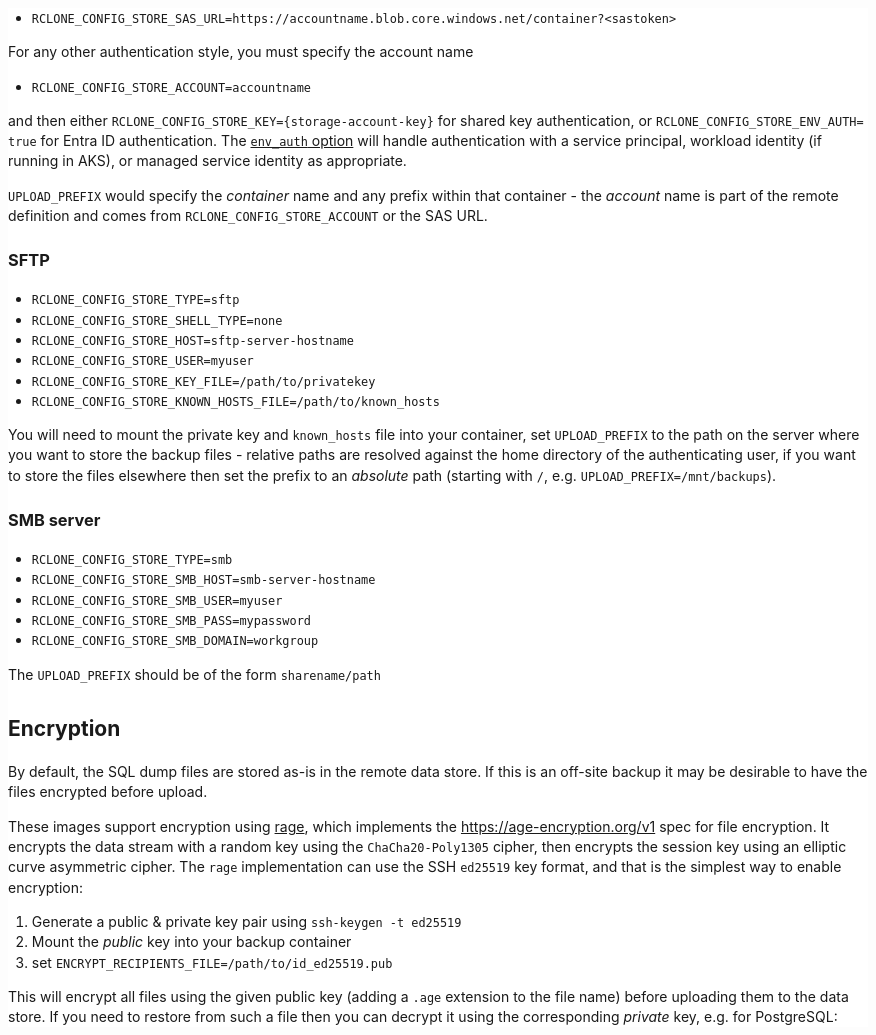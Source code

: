 - `RCLONE_CONFIG_STORE_SAS_URL=https://accountname.blob.core.windows.net/container?<sastoken>`

For any other authentication style, you must specify the account name

- `RCLONE_CONFIG_STORE_ACCOUNT=accountname`

and then either `RCLONE_CONFIG_STORE_KEY={storage-account-key}` for shared key authentication, or `RCLONE_CONFIG_STORE_ENV_AUTH=true` for Entra ID authentication.  The [`env_auth` option](https://rclone.org/azureblob/#env-auth) will handle authentication with a service principal, workload identity (if running in AKS), or managed service identity as appropriate.

`UPLOAD_PREFIX` would specify the _container_ name and any prefix within that container - the _account_ name is part of the remote definition and comes from `RCLONE_CONFIG_STORE_ACCOUNT` or the SAS URL.

### SFTP

- `RCLONE_CONFIG_STORE_TYPE=sftp`
- `RCLONE_CONFIG_STORE_SHELL_TYPE=none`
- `RCLONE_CONFIG_STORE_HOST=sftp-server-hostname`
- `RCLONE_CONFIG_STORE_USER=myuser`
- `RCLONE_CONFIG_STORE_KEY_FILE=/path/to/privatekey`
- `RCLONE_CONFIG_STORE_KNOWN_HOSTS_FILE=/path/to/known_hosts`

You will need to mount the private key and `known_hosts` file into your container, set `UPLOAD_PREFIX` to the path on the server where you want to store the backup files - relative paths are resolved against the home directory of the authenticating user, if you want to store the files elsewhere then set the prefix to an _absolute_ path (starting with `/`, e.g. `UPLOAD_PREFIX=/mnt/backups`).

### SMB server

- `RCLONE_CONFIG_STORE_TYPE=smb`
- `RCLONE_CONFIG_STORE_SMB_HOST=smb-server-hostname`
- `RCLONE_CONFIG_STORE_SMB_USER=myuser`
- `RCLONE_CONFIG_STORE_SMB_PASS=mypassword`
- `RCLONE_CONFIG_STORE_SMB_DOMAIN=workgroup`

The `UPLOAD_PREFIX` should be of the form `sharename/path`

## Encryption

By default, the SQL dump files are stored as-is in the remote data store.  If this is an off-site backup it may be desirable to have the files encrypted before upload.

These images support encryption using [rage](https://github.com/str4d/rage), which implements the https://age-encryption.org/v1 spec for file encryption.  It encrypts the data stream with a random key using the `ChaCha20-Poly1305` cipher, then encrypts the session key using an elliptic curve asymmetric cipher.  The `rage` implementation can use the SSH `ed25519` key format, and that is the simplest way to enable encryption:

1. Generate a public & private key pair using `ssh-keygen -t ed25519`
2. Mount the _public_ key into your backup container
3. set `ENCRYPT_RECIPIENTS_FILE=/path/to/id_ed25519.pub`

This will encrypt all files using the given public key (adding a `.age` extension to the file name) before uploading them to the data store.  If you need to restore from such a file then you can decrypt it using the corresponding _private_ key, e.g. for PostgreSQL:

